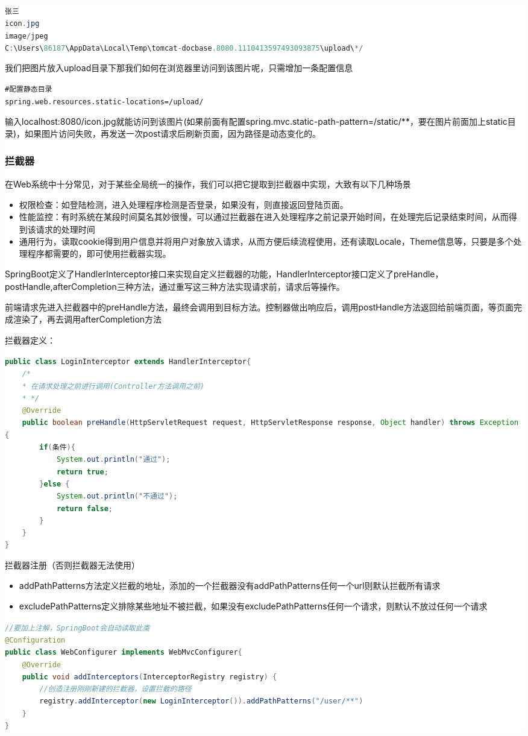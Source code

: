 ```java
张三
icon.jpg
image/jpeg
C:\Users\86187\AppData\Local\Temp\tomcat-docbase.8080.1110413597493093875\upload\*/
```

我们把图片放入upload目录下那我们如何在浏览器里访问到该图片呢，只需增加一条配置信息

```properties
#配置静态目录
spring.web.resources.static-locations=/upload/
```

输入localhost:8080/icon.jpg就能访问到该图片(如果前面有配置spring.mvc.static-path-pattern=/static/**，要在图片前面加上static目录)，如果图片访问失败，再发送一次post请求后刷新页面，因为路径是动态变化的。

### 拦截器

在Web系统中十分常见，对于某些全局统一的操作，我们可以把它提取到拦截器中实现，大致有以下几种场景

- 权限检查：如登陆检测，进入处理程序检测是否登录，如果没有，则直接返回登陆页面。
- 性能监控：有时系统在某段时间莫名其妙很慢，可以通过拦截器在进入处理程序之前记录开始时间，在处理完后记录结束时间，从而得到该请求的处理时间
- 通用行为，读取cookie得到用户信息并将用户对象放入请求，从而方便后续流程使用，还有读取Locale，Theme信息等，只要是多个处理程序都需要的，即可使用拦截器实现。

SpringBoot定义了HandlerInterceptor接口来实现自定义拦截器的功能，HandlerInterceptor接口定义了preHandle，postHandle,afterCompletion三种方法，通过重写这三种方法实现请求前，请求后等操作。

前端请求先进入拦截器中的preHandle方法，最终会调用到目标方法。控制器做出响应后，调用postHandle方法返回给前端页面，等页面完成渲染了，再去调用afterCompletion方法

拦截器定义：

```java
public class LoginInterceptor extends HandlerInterceptor{
    /*
    * 在请求处理之前进行调用(Controller方法调用之前)
    * */
    @Override
    public boolean preHandle(HttpServletRequest request, HttpServletResponse response, Object handler) throws Exception {
        if(条件){
            System.out.println("通过");
            return true;
        }else {
            System.out.println("不通过");
            return false;
        }
    }
}
```

拦截器注册（否则拦截器无法使用）

- addPathPatterns方法定义拦截的地址，添加的一个拦截器没有addPathPatterns任何一个url则默认拦截所有请求

- excludePathPatterns定义排除某些地址不被拦截，如果没有excludePathPatterns任何一个请求，则默认不放过任何一个请求

```java
//要加上注解，SpringBoot会自动读取此类
@Configuration
public class WebConfigurer implements WebMvcConfigurer{
    @Override
    public void addInterceptors(InterceptorRegistry registry) {
        //创造注册刚刚新建的拦截器，设置拦截的路径
        registry.addInterceptor(new LoginInterceptor()).addPathPatterns("/user/**")
    }
}
```
